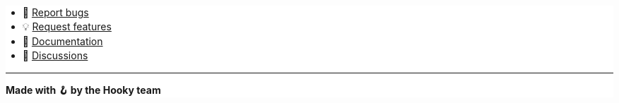 - 🐛 [Report bugs](https://github.com/yourusername/hooky/issues)
- 💡 [Request features](https://github.com/yourusername/hooky/issues)
- 📖 [Documentation](https://github.com/yourusername/hooky/wiki)
- 💬 [Discussions](https://github.com/yourusername/hooky/discussions)

---

**Made with 🪝 by the Hooky team**